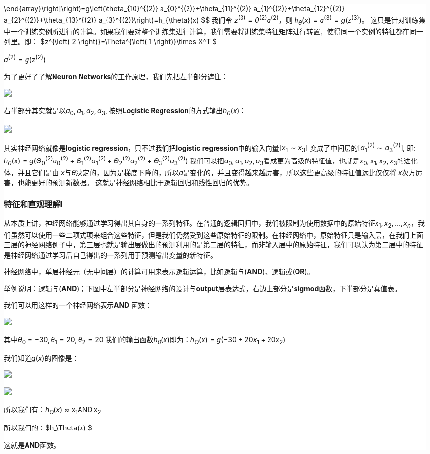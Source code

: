 \end{array}\right]\right)=g\left(\theta_{10}^{(2)} a_{0}^{(2)}+\theta_{11}^{(2)} a_{1}^{(2)}+\theta_{12}^{(2)} a_{2}^{(2)}+\theta_{13}^{(2)} a_{3}^{(2)}\right)=h_{\theta}(x)
$$
我们令 $z^{\left( 3 \right)}=\theta^{\left( 2 \right)} a^{\left( 2 \right)}$，则 $h_\theta(x)=a^{\left( 3 \right)}=g(z^{\left( 3 \right)})$。
这只是针对训练集中一个训练实例所进行的计算。如果我们要对整个训练集进行计算，我们需要将训练集特征矩阵进行转置，使得同一个实例的特征都在同一列里。即：
$z^{\left( 2 \right)}=\Theta^{\left( 1 \right)}\times X^T $

 $a^{\left( 2 \right)}=g(z^{\left( 2 \right)})$


为了更好了了解**Neuron Networks**的工作原理，我们先把左半部分遮住：

![](https://gitee.com/gaoyi-ai/image-bed/raw/master/images/6167ad04e696c400cb9e1b7dc1e58d8a.png)

右半部分其实就是以$a_0, a_1, a_2, a_3$, 按照**Logistic Regression**的方式输出$h_\theta(x)$：

![](https://gitee.com/gaoyi-ai/image-bed/raw/master/images/10342b472803c339a9e3bc339188c5b8.png)

其实神经网络就像是**logistic regression**，只不过我们把**logistic regression**中的输入向量$\left[ x_1\sim {x_3} \right]$ 变成了中间层的$\left[ a_1^{(2)}\sim a_3^{(2)} \right]$, 即:  $h_\theta(x)=g\left( \Theta_0^{\left( 2 \right)}a_0^{\left( 2 \right)}+\Theta_1^{\left( 2 \right)}a_1^{\left( 2 \right)}+\Theta_{2}^{\left( 2 \right)}a_{2}^{\left( 2 \right)}+\Theta_{3}^{\left( 2 \right)}a_{3}^{\left( 2 \right)} \right)$ 
我们可以把$a_0, a_1, a_2, a_3$看成更为高级的特征值，也就是$x_0, x_1, x_2, x_3$的进化体，并且它们是由 $x$与$\theta$决定的，因为是梯度下降的，所以$a$是变化的，并且变得越来越厉害，所以这些更高级的特征值远比仅仅将 $x$次方厉害，也能更好的预测新数据。
这就是神经网络相比于逻辑回归和线性回归的优势。

### 特征和直观理解Ⅰ

从本质上讲，神经网络能够通过学习得出其自身的一系列特征。在普通的逻辑回归中，我们被限制为使用数据中的原始特征$x_1,x_2,...,x_n$，我们虽然可以使用一些二项式项来组合这些特征，但是我们仍然受到这些原始特征的限制。在神经网络中，原始特征只是输入层，在我们上面三层的神经网络例子中，第三层也就是输出层做出的预测利用的是第二层的特征，而非输入层中的原始特征，我们可以认为第二层中的特征是神经网络通过学习后自己得出的一系列用于预测输出变量的新特征。

神经网络中，单层神经元（无中间层）的计算可用来表示逻辑运算，比如逻辑与(**AND**)、逻辑或(**OR**)。

举例说明：逻辑与(**AND**)；下图中左半部分是神经网络的设计与**output**层表达式，右边上部分是**sigmod**函数，下半部分是真值表。

我们可以用这样的一个神经网络表示**AND** 函数：

![](https://gitee.com/gaoyi-ai/image-bed/raw/master/images/809187c1815e1ec67184699076de51f2.png)

其中$\theta_0 = -30, \theta_1 = 20, \theta_2 = 20$
我们的输出函数$h_\theta(x)$即为：$h_\Theta(x)=g\left( -30+20x_1+20x_2 \right)$

我们知道$g(x)$的图像是：

![](https://gitee.com/gaoyi-ai/image-bed/raw/master/images/6d652f125654d077480aadc578ae0164.png)



![](https://gitee.com/gaoyi-ai/image-bed/raw/master/images/f75115da9090701516aa1ff0295436dd.png)

所以我们有：$h_\Theta(x) \approx \text{x}_1 \text{AND} \, \text{x}_2$

所以我们的：$h_\Theta(x) $

这就是**AND**函数。
